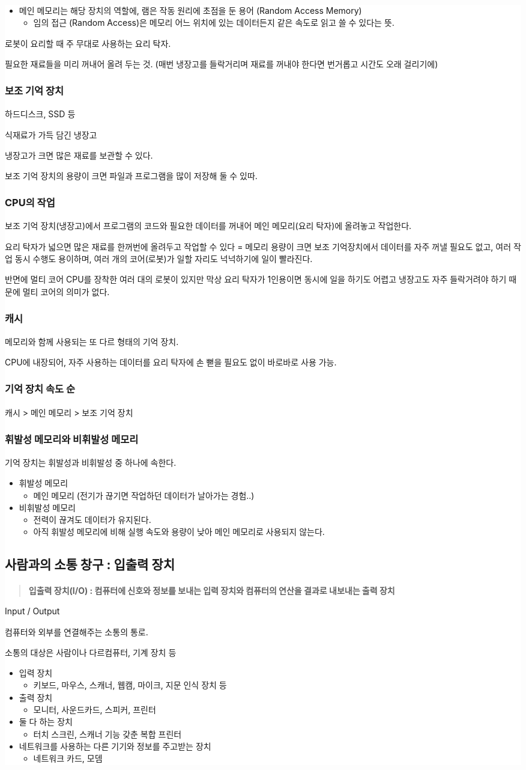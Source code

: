 - 메인 메모리는 해당 장치의 역할에, 램은 작동 원리에 초점을 둔 용어 (Random Access Memory)
  - 임의 접근 (Random Access)은 메모리 어느 위치에 있는 데이터든지 같은 속도로 읽고 쓸 수 있다는 뜻.

로봇이 요리할 때 주 무대로 사용하는 요리 탁자.

필요한 재료들을 미리 꺼내어 올려 두는 것. (매번 냉장고를 들락거리며 재료를 꺼내야 한다면 번거롭고 시간도 오래 걸리기에)

### 보조 기억 장치

하드디스크, SSD 등

식재료가 가득 담긴 냉장고

냉장고가 크면 많은 재료를 보관할 수 있다.

보조 기억 장치의 용량이 크면 파일과 프로그램을 많이 저장해 둘 수 있따.

### CPU의 작업

보조 기억 장치(냉장고)에서 프로그램의 코드와 필요한 데이터를 꺼내어 메인 메모리(요리 탁자)에 올려놓고 작업한다.

요리 탁자가 넓으면 많은 재료를 한꺼번에 올려두고 작업할 수 있다 = 메모리 용량이 크면 보조 기억장치에서 데이터를 자주 꺼낼 필요도 없고, 여러 작업 동시 수행도 용이하며, 여러 개의 코어(로봇)가 일할 자리도 넉넉하기에 일이 빨라진다.

반면에 멀티 코어 CPU를 장착한 여러 대의 로봇이 있지만 막상 요리 탁자가 1인용이면 동시에 일을 하기도 어렵고 냉장고도 자주 들락거려야 하기 때문에 멀티 코어의 의미가 없다.

### 캐시

메모리와 함께 사용되는 또 다르 형태의 기억 장치.

CPU에 내장되어, 자주 사용하는 데이터를 요리 탁자에 손 뻗을 필요도 없이 바로바로 사용 가능.

### 기억 장치 속도 순

캐시 > 메인 메모리 > 보조 기억 장치

### 휘발성 메모리와 비휘발성 메모리

기억 장치는 휘발성과 비휘발성 중 하나에 속한다.

- 휘발성 메모리
  - 메인 메모리 (전기가 끊기면 작업하던 데이터가 날아가는 경험..)
- 비휘발성 메모리
  - 전력이 끊겨도 데이터가 유지된다.
  - 아직 휘발성 메모리에 비해 실행 속도와 용량이 낮아 메인 메모리로 사용되지 않는다.

## 사람과의 소통 창구 : 입출력 장치

> **입출력 장치(I/O) : 컴퓨터에 신호와 정보를 보내는 입력 장치와 컴퓨터의 연산을 결과로 내보내는 출력 장치**

Input / Output

컴퓨터와 외부를 연결해주는 소통의 통로.

소통의 대상은 사람이나 다르컴퓨터, 기계 장치 등

- 입력 장치
  - 키보드, 마우스, 스캐너, 웹캠, 마이크, 지문 인식 장치 등
- 출력 장치
  - 모니터, 사운드카드, 스피커, 프린터
- 둘 다 하는 장치
  - 터치 스크린, 스캐너 기능 갖춘 복합 프린터
- 네트워크를 사용하는 다른 기기와 정보를 주고받는 장치
  - 네트워크 카드, 모뎀
